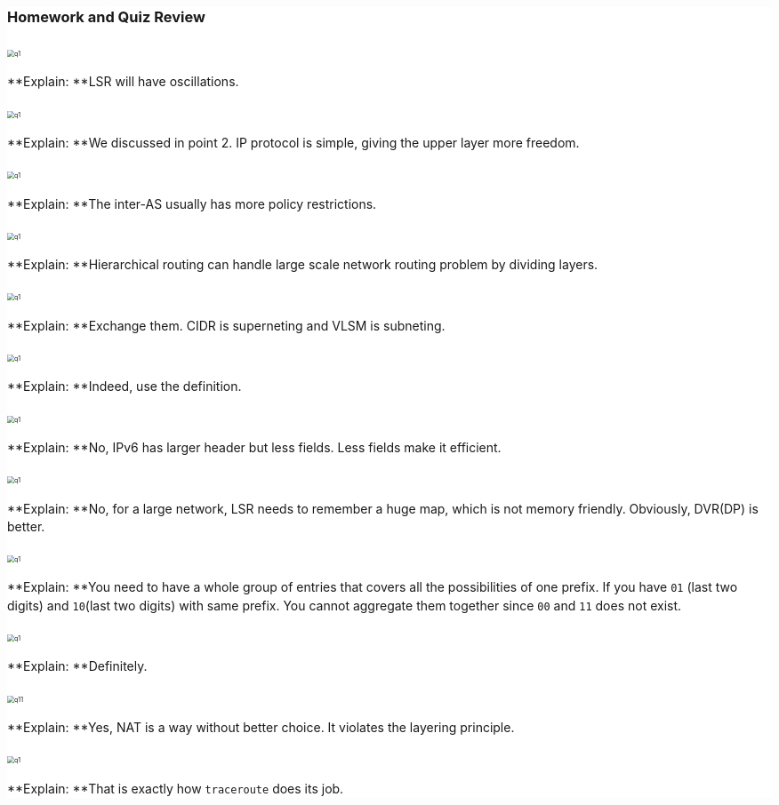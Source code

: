 ### Homework and Quiz Review

<img src="/home/haoquan/CS339/Chap-4/q1.png" alt="q1" style="zoom:50%;" />

**Explain: **LSR will have oscillations.

<img src="/home/haoquan/CS339/Chap-4/q2.png" alt="q1" style="zoom:50%;" />

**Explain: **We discussed in point 2. IP protocol is simple, giving the upper layer more freedom.

<img src="/home/haoquan/CS339/Chap-4/q3.png" alt="q1" style="zoom:50%;" />

**Explain: **The inter-AS usually has more policy restrictions.

<img src="/home/haoquan/CS339/Chap-4/q4.png" alt="q1" style="zoom:50%;" />

**Explain: **Hierarchical routing can handle large scale network routing problem by dividing layers.

<img src="/home/haoquan/CS339/Chap-4/q5.png" alt="q1" style="zoom:50%;" />

**Explain: **Exchange them. CIDR is superneting and VLSM is subneting.

<img src="/home/haoquan/CS339/Chap-4/q6.png" alt="q1" style="zoom:50%;" />

**Explain: **Indeed, use the definition.

<img src="/home/haoquan/CS339/Chap-4/q7.png" alt="q1" style="zoom:50%;" />

**Explain: **No, IPv6 has larger header but less fields. Less fields make it efficient.

<img src="/home/haoquan/CS339/Chap-4/q8.png" alt="q1" style="zoom:50%;" />

**Explain: **No, for a large network, LSR needs to remember a huge map, which is not memory friendly. Obviously, DVR(DP) is better.

<img src="/home/haoquan/CS339/Chap-4/q9.png" alt="q1" style="zoom:50%;" />

**Explain: **You need to have a whole group of entries that covers all the possibilities of one prefix. If you have  `01` (last two digits) and `10`(last two digits) with same prefix. You cannot aggregate them together since `00` and `11` does not exist.

<img src="/home/haoquan/CS339/Chap-4/q10.png" alt="q1" style="zoom:50%;" />

**Explain: **Definitely.

<img src="/home/haoquan/CS339/Chap-4/q11.png" alt="q11" style="zoom:50%;" />

**Explain: **Yes, NAT is a way without better choice. It violates the layering principle.

<img src="/home/haoquan/CS339/Chap-4/q12.png" alt="q1" style="zoom:50%;" />

**Explain: **That is exactly how `traceroute` does its job.
